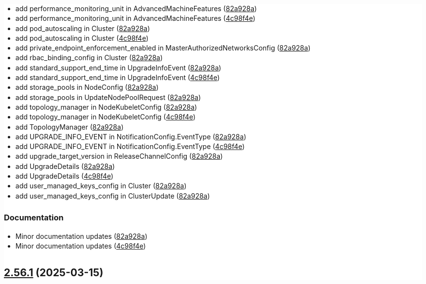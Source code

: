 * add performance_monitoring_unit in AdvancedMachineFeatures ([82a928a](https://github.com/googleapis/google-cloud-python/commit/82a928a7c93c23e9c02f757bfa0f5cfdbd3ca89f))
* add performance_monitoring_unit in AdvancedMachineFeatures ([4c98f4e](https://github.com/googleapis/google-cloud-python/commit/4c98f4ea1879e3a7962bf64ea42e40a8b21b6ca1))
* add pod_autoscaling in Cluster ([82a928a](https://github.com/googleapis/google-cloud-python/commit/82a928a7c93c23e9c02f757bfa0f5cfdbd3ca89f))
* add pod_autoscaling in Cluster ([4c98f4e](https://github.com/googleapis/google-cloud-python/commit/4c98f4ea1879e3a7962bf64ea42e40a8b21b6ca1))
* add private_endpoint_enforcement_enabled in MasterAuthorizedNetworksConfig ([82a928a](https://github.com/googleapis/google-cloud-python/commit/82a928a7c93c23e9c02f757bfa0f5cfdbd3ca89f))
* add rbac_binding_config in Cluster ([82a928a](https://github.com/googleapis/google-cloud-python/commit/82a928a7c93c23e9c02f757bfa0f5cfdbd3ca89f))
* add standard_support_end_time in UpgradeInfoEvent ([82a928a](https://github.com/googleapis/google-cloud-python/commit/82a928a7c93c23e9c02f757bfa0f5cfdbd3ca89f))
* add standard_support_end_time in UpgradeInfoEvent ([4c98f4e](https://github.com/googleapis/google-cloud-python/commit/4c98f4ea1879e3a7962bf64ea42e40a8b21b6ca1))
* add storage_pools in NodeConfig ([82a928a](https://github.com/googleapis/google-cloud-python/commit/82a928a7c93c23e9c02f757bfa0f5cfdbd3ca89f))
* add storage_pools in UpdateNodePoolRequest ([82a928a](https://github.com/googleapis/google-cloud-python/commit/82a928a7c93c23e9c02f757bfa0f5cfdbd3ca89f))
* add topology_manager in NodeKubeletConfig ([82a928a](https://github.com/googleapis/google-cloud-python/commit/82a928a7c93c23e9c02f757bfa0f5cfdbd3ca89f))
* add topology_manager in NodeKubeletConfig ([4c98f4e](https://github.com/googleapis/google-cloud-python/commit/4c98f4ea1879e3a7962bf64ea42e40a8b21b6ca1))
* add TopologyManager ([82a928a](https://github.com/googleapis/google-cloud-python/commit/82a928a7c93c23e9c02f757bfa0f5cfdbd3ca89f))
* add UPGRADE_INFO_EVENT in NotificationConfig.EventType ([82a928a](https://github.com/googleapis/google-cloud-python/commit/82a928a7c93c23e9c02f757bfa0f5cfdbd3ca89f))
* add UPGRADE_INFO_EVENT in NotificationConfig.EventType ([4c98f4e](https://github.com/googleapis/google-cloud-python/commit/4c98f4ea1879e3a7962bf64ea42e40a8b21b6ca1))
* add upgrade_target_version in ReleaseChannelConfig ([82a928a](https://github.com/googleapis/google-cloud-python/commit/82a928a7c93c23e9c02f757bfa0f5cfdbd3ca89f))
* add UpgradeDetails ([82a928a](https://github.com/googleapis/google-cloud-python/commit/82a928a7c93c23e9c02f757bfa0f5cfdbd3ca89f))
* add UpgradeDetails ([4c98f4e](https://github.com/googleapis/google-cloud-python/commit/4c98f4ea1879e3a7962bf64ea42e40a8b21b6ca1))
* add user_managed_keys_config in Cluster ([82a928a](https://github.com/googleapis/google-cloud-python/commit/82a928a7c93c23e9c02f757bfa0f5cfdbd3ca89f))
* add user_managed_keys_config in ClusterUpdate ([82a928a](https://github.com/googleapis/google-cloud-python/commit/82a928a7c93c23e9c02f757bfa0f5cfdbd3ca89f))


### Documentation

* Minor documentation updates ([82a928a](https://github.com/googleapis/google-cloud-python/commit/82a928a7c93c23e9c02f757bfa0f5cfdbd3ca89f))
* Minor documentation updates ([4c98f4e](https://github.com/googleapis/google-cloud-python/commit/4c98f4ea1879e3a7962bf64ea42e40a8b21b6ca1))

## [2.56.1](https://github.com/googleapis/google-cloud-python/compare/google-cloud-container-v2.56.0...google-cloud-container-v2.56.1) (2025-03-15)
